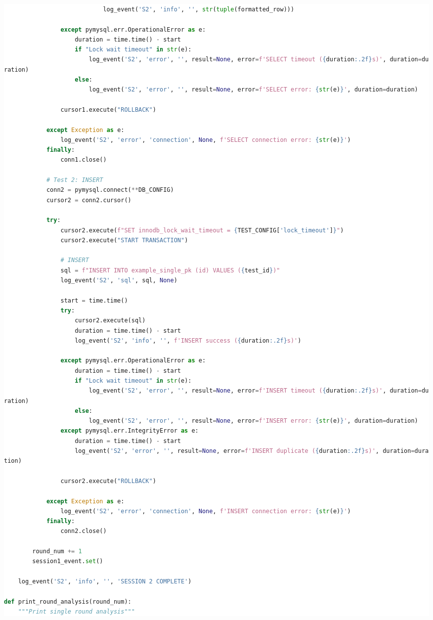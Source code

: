 ```python
                            log_event('S2', 'info', '', str(tuple(formatted_row)))

                except pymysql.err.OperationalError as e:
                    duration = time.time() - start
                    if "Lock wait timeout" in str(e):
                        log_event('S2', 'error', '', result=None, error=f'SELECT timeout ({duration:.2f}s)', duration=duration)
                    else:
                        log_event('S2', 'error', '', result=None, error=f'SELECT error: {str(e)}', duration=duration)

                cursor1.execute("ROLLBACK")

            except Exception as e:
                log_event('S2', 'error', 'connection', None, f'SELECT connection error: {str(e)}')
            finally:
                conn1.close()

            # Test 2: INSERT
            conn2 = pymysql.connect(**DB_CONFIG)
            cursor2 = conn2.cursor()

            try:
                cursor2.execute(f"SET innodb_lock_wait_timeout = {TEST_CONFIG['lock_timeout']}")
                cursor2.execute("START TRANSACTION")

                # INSERT
                sql = f"INSERT INTO example_single_pk (id) VALUES ({test_id})"
                log_event('S2', 'sql', sql, None)

                start = time.time()
                try:
                    cursor2.execute(sql)
                    duration = time.time() - start
                    log_event('S2', 'info', '', f'INSERT success ({duration:.2f}s)')

                except pymysql.err.OperationalError as e:
                    duration = time.time() - start
                    if "Lock wait timeout" in str(e):
                        log_event('S2', 'error', '', result=None, error=f'INSERT timeout ({duration:.2f}s)', duration=duration)
                    else:
                        log_event('S2', 'error', '', result=None, error=f'INSERT error: {str(e)}', duration=duration)
                except pymysql.err.IntegrityError as e:
                    duration = time.time() - start
                    log_event('S2', 'error', '', result=None, error=f'INSERT duplicate ({duration:.2f}s)', duration=duration)

                cursor2.execute("ROLLBACK")

            except Exception as e:
                log_event('S2', 'error', 'connection', None, f'INSERT connection error: {str(e)}')
            finally:
                conn2.close()

        round_num += 1
        session1_event.set()

    log_event('S2', 'info', '', 'SESSION 2 COMPLETE')

def print_round_analysis(round_num):
    """Print single round analysis"""
```